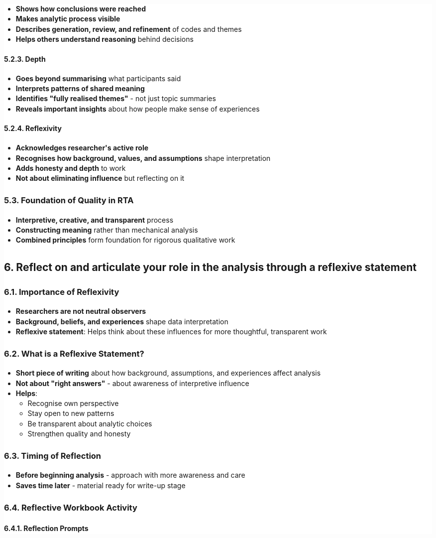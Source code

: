 - **Shows how conclusions were reached**
- **Makes analytic process visible**
- **Describes generation, review, and refinement** of codes and themes
- **Helps others understand reasoning** behind decisions

#### 5.2.3. Depth

- **Goes beyond summarising** what participants said
- **Interprets patterns of shared meaning**
- **Identifies "fully realised themes"** - not just topic summaries
- **Reveals important insights** about how people make sense of experiences

#### 5.2.4. Reflexivity

- **Acknowledges researcher's active role**
- **Recognises how background, values, and assumptions** shape interpretation
- **Adds honesty and depth** to work
- **Not about eliminating influence** but reflecting on it

### 5.3. Foundation of Quality in RTA

- **Interpretive, creative, and transparent** process
- **Constructing meaning** rather than mechanical analysis
- **Combined principles** form foundation for rigorous qualitative work

## 6. Reflect on and articulate your role in the analysis through a reflexive statement

### 6.1. Importance of Reflexivity

- **Researchers are not neutral observers**
- **Background, beliefs, and experiences** shape data interpretation
- **Reflexive statement**: Helps think about these influences for more thoughtful, transparent work

### 6.2. What is a Reflexive Statement?

- **Short piece of writing** about how background, assumptions, and experiences affect analysis
- **Not about "right answers"** - about awareness of interpretive influence
- **Helps**:
  - Recognise own perspective
  - Stay open to new patterns
  - Be transparent about analytic choices
  - Strengthen quality and honesty

### 6.3. Timing of Reflection

- **Before beginning analysis** - approach with more awareness and care
- **Saves time later** - material ready for write-up stage

### 6.4. Reflective Workbook Activity

#### 6.4.1. Reflection Prompts
